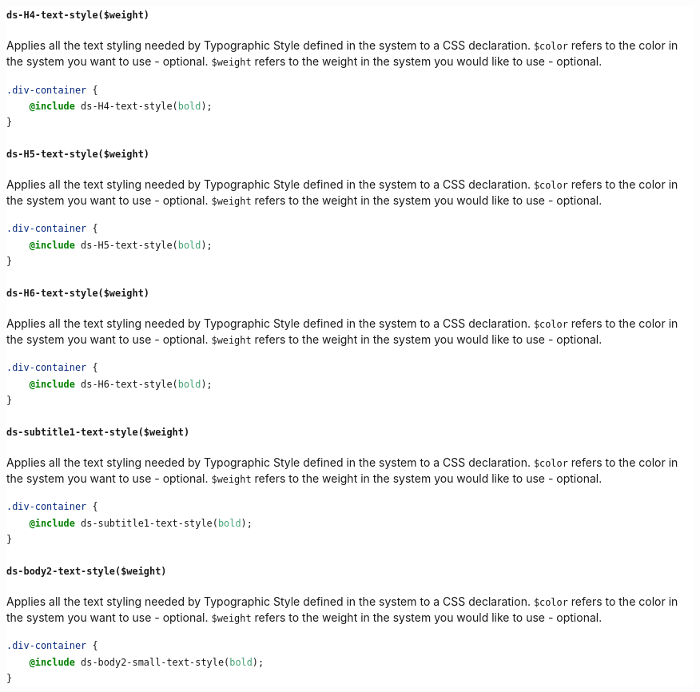 #### `ds-H4-text-style($weight)`

Applies all the text styling needed by Typographic Style defined in the system to a CSS declaration. `$color` refers to the color in the system you want to use - optional. `$weight` refers to the weight in the system you would like to use - optional.

```sass
.div-container {
    @include ds-H4-text-style(bold);
}
```

#### `ds-H5-text-style($weight)`

Applies all the text styling needed by Typographic Style defined in the system to a CSS declaration. `$color` refers to the color in the system you want to use - optional. `$weight` refers to the weight in the system you would like to use - optional.

```sass
.div-container {
    @include ds-H5-text-style(bold);
}
```

#### `ds-H6-text-style($weight)`

Applies all the text styling needed by Typographic Style defined in the system to a CSS declaration. `$color` refers to the color in the system you want to use - optional. `$weight` refers to the weight in the system you would like to use - optional.

```sass
.div-container {
    @include ds-H6-text-style(bold);
}
```

#### `ds-subtitle1-text-style($weight)`

Applies all the text styling needed by Typographic Style defined in the system to a CSS declaration. `$color` refers to the color in the system you want to use - optional. `$weight` refers to the weight in the system you would like to use - optional.

```sass
.div-container {
    @include ds-subtitle1-text-style(bold);
}
```

#### `ds-body2-text-style($weight)`

Applies all the text styling needed by Typographic Style defined in the system to a CSS declaration. `$color` refers to the color in the system you want to use - optional. `$weight` refers to the weight in the system you would like to use - optional.

```sass
.div-container {
    @include ds-body2-small-text-style(bold);
}
```
